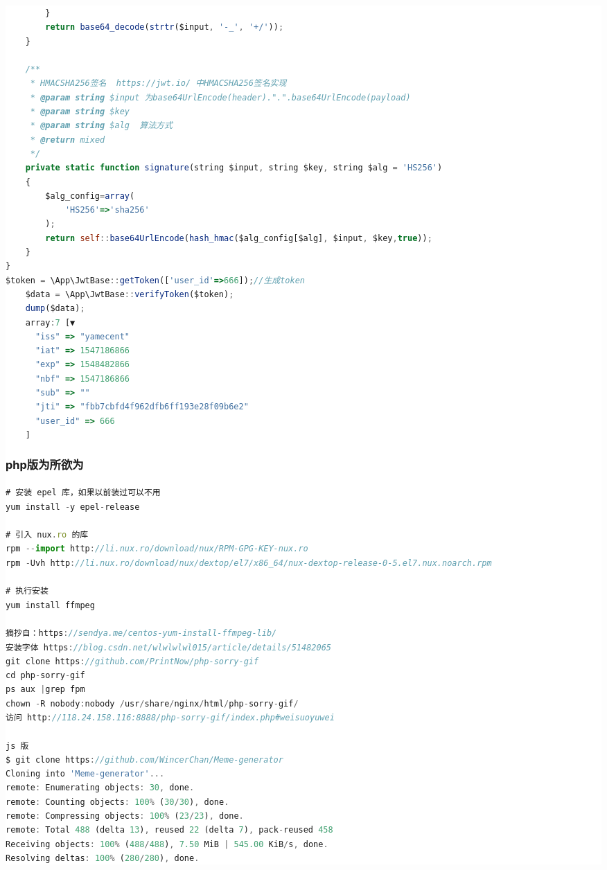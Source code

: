 ```javascript
        }
        return base64_decode(strtr($input, '-_', '+/'));
    }

    /**
     * HMACSHA256签名  https://jwt.io/ 中HMACSHA256签名实现
     * @param string $input 为base64UrlEncode(header).".".base64UrlEncode(payload)
     * @param string $key
     * @param string $alg  算法方式
     * @return mixed
     */
    private static function signature(string $input, string $key, string $alg = 'HS256')
    {
        $alg_config=array(
            'HS256'=>'sha256'
        );
        return self::base64UrlEncode(hash_hmac($alg_config[$alg], $input, $key,true));
    }
}
$token = \App\JwtBase::getToken(['user_id'=>666]);//生成token
	$data = \App\JwtBase::verifyToken($token);
	dump($data);
	array:7 [▼
      "iss" => "yamecent"
      "iat" => 1547186866
      "exp" => 1548482866
      "nbf" => 1547186866
      "sub" => ""
      "jti" => "fbb7cbfd4f962dfb6ff193e28f09b6e2"
      "user_id" => 666
    ]
```
### php版为所欲为
```javascript
# 安装 epel 库，如果以前装过可以不用
yum install -y epel-release

# 引入 nux.ro 的库
rpm --import http://li.nux.ro/download/nux/RPM-GPG-KEY-nux.ro  
rpm -Uvh http://li.nux.ro/download/nux/dextop/el7/x86_64/nux-dextop-release-0-5.el7.nux.noarch.rpm

# 执行安装
yum install ffmpeg

摘抄自：https://sendya.me/centos-yum-install-ffmpeg-lib/
安装字体 https://blog.csdn.net/wlwlwlwl015/article/details/51482065
git clone https://github.com/PrintNow/php-sorry-gif
cd php-sorry-gif
ps aux |grep fpm 
chown -R nobody:nobody /usr/share/nginx/html/php-sorry-gif/
访问 http://118.24.158.116:8888/php-sorry-gif/index.php#weisuoyuwei

js 版
$ git clone https://github.com/WincerChan/Meme-generator
Cloning into 'Meme-generator'...
remote: Enumerating objects: 30, done.
remote: Counting objects: 100% (30/30), done.
remote: Compressing objects: 100% (23/23), done.
remote: Total 488 (delta 13), reused 22 (delta 7), pack-reused 458
Receiving objects: 100% (488/488), 7.50 MiB | 545.00 KiB/s, done.
Resolving deltas: 100% (280/280), done.

```